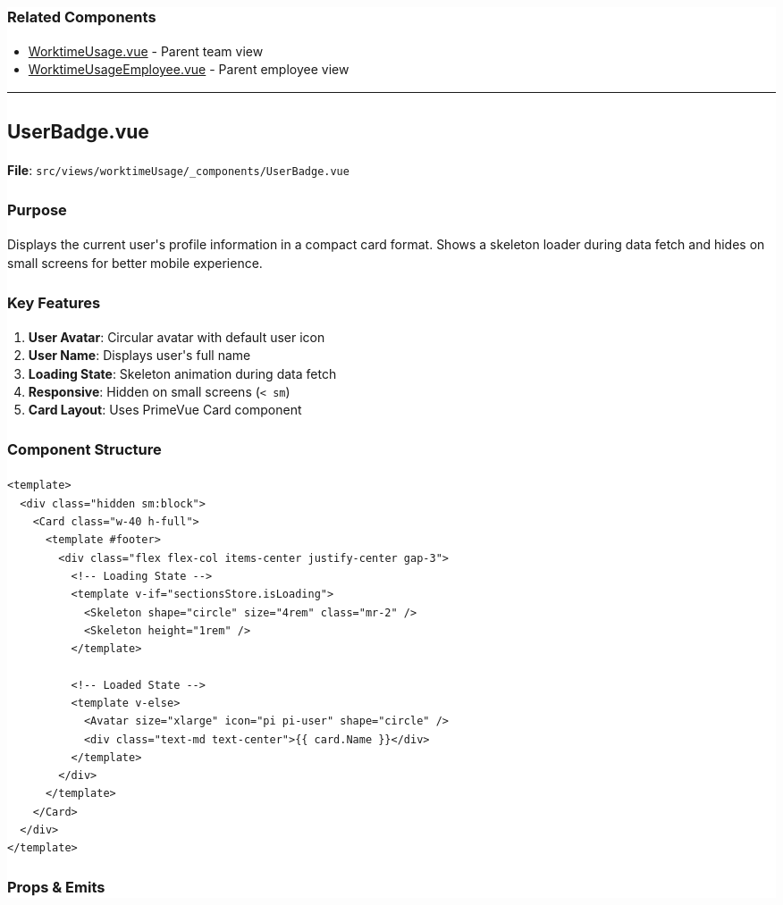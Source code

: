 ### Related Components

- [WorktimeUsage.vue](./VIEWS_README.md#worktimeusagevue) - Parent team view
- [WorktimeUsageEmployee.vue](./VIEWS_README.md#worktimeusageemployeevue) - Parent employee view

---

## UserBadge.vue

**File**: `src/views/worktimeUsage/_components/UserBadge.vue`

### Purpose

Displays the current user's profile information in a compact card format. Shows a skeleton loader during data fetch and hides on small screens for better mobile experience.

### Key Features

1. **User Avatar**: Circular avatar with default user icon
2. **User Name**: Displays user's full name
3. **Loading State**: Skeleton animation during data fetch
4. **Responsive**: Hidden on small screens (`< sm`)
5. **Card Layout**: Uses PrimeVue Card component

### Component Structure

```vue
<template>
  <div class="hidden sm:block">
    <Card class="w-40 h-full">
      <template #footer>
        <div class="flex flex-col items-center justify-center gap-3">
          <!-- Loading State -->
          <template v-if="sectionsStore.isLoading">
            <Skeleton shape="circle" size="4rem" class="mr-2" />
            <Skeleton height="1rem" />
          </template>

          <!-- Loaded State -->
          <template v-else>
            <Avatar size="xlarge" icon="pi pi-user" shape="circle" />
            <div class="text-md text-center">{{ card.Name }}</div>
          </template>
        </div>
      </template>
    </Card>
  </div>
</template>
```

### Props & Emits
